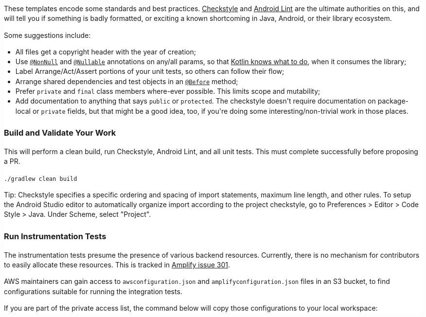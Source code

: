 These templates encode some standards and best practices.
[Checkstyle](https://github.com/checkstyle/checkstyle/blob/master/README.md) and
[Android Lint](https://developer.android.com/studio/write/lint#overview)
are the ultimate authorities on this, and will tell you if something is
badly formatted, or exciting a known shortcoming in Java, Android, or
their library ecosystem.

Some suggestions include:

* All files get a copyright header with the year of creation;
* Use [`@NonNull`](https://developer.android.com/reference/kotlin/androidx/annotation/NonNull)
  and [`@Nullable`](https://developer.android.com/reference/kotlin/androidx/annotation/Nullable)
  annotations on any/all params, so that
  [Kotlin knows what to do](https://kotlinlang.org/docs/reference/java-interop.html#nullability-annotations),
  when it consumes the library;
* Label Arrange/Act/Assert portions of your unit tests, so others can follow
  their flow;
* Arrange shared dependencies and test objects in an
  [`@Before`](http://junit.sourceforge.net/javadoc/org/junit/Before.html) method;
* Prefer `private` and `final` class members where-ever possible. This limits scope
  and mutability;
* Add documentation to anything that says `public` or `protected`. The
  checkstyle doesn't require documentation on package-local or `private` fields, but
  that might be a good idea, too, if you're doing some interesting/non-trivial
  work in those places.

### Build and Validate Your Work

This will perform a clean build, run Checkstyle, Android Lint, and all unit
tests. This must complete successfully before proposing a PR.

```shell
./gradlew clean build
```

Tip: Checkstyle specifies a specific ordering and spacing of import statements, maximum line length, and other rules.
To setup the Android Studio editor to automatically organize import according to the project checkstyle,  go to
Preferences > Editor > Code Style > Java.  Under Scheme, select "Project".

### Run Instrumentation Tests

The instrumentation tests presume the presence of various backend resources.
Currently, there is no mechanism for contributors to easily allocate
these resources. This is tracked in [Amplify issue 301](https://github.com/aws-amplify/amplify-android/issues/301).

AWS maintainers can gain access to `awsconfiguration.json` and
`amplifyconfiguration.json` files in an S3 bucket, to find
configurations suitable for running the integration tests.

If you are part of the private access list, the command below will copy
those configurations to your local workspace:
